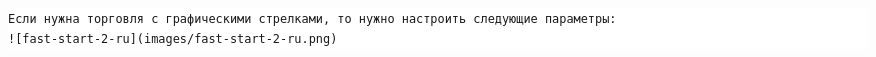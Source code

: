 	Если нужна торговля с графическими стрелками, то нужно настроить следующие параметры:
	![fast-start-2-ru](images/fast-start-2-ru.png)
	